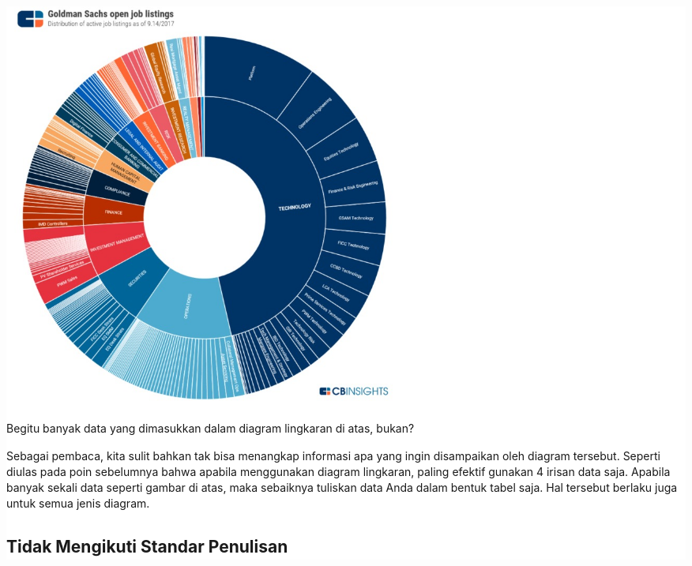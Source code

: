 <img src="../images/215-Kesalahan-5.jpeg" width="500">

Begitu banyak data yang dimasukkan dalam diagram lingkaran di atas, bukan? 

Sebagai pembaca, kita sulit bahkan tak bisa menangkap informasi apa yang ingin disampaikan oleh diagram tersebut. Seperti diulas pada poin sebelumnya bahwa apabila menggunakan diagram lingkaran, paling efektif gunakan 4 irisan data saja. Apabila banyak sekali data seperti gambar di atas, maka sebaiknya tuliskan data Anda dalam bentuk tabel saja. Hal tersebut berlaku juga untuk semua jenis diagram.

## Tidak Mengikuti Standar Penulisan
